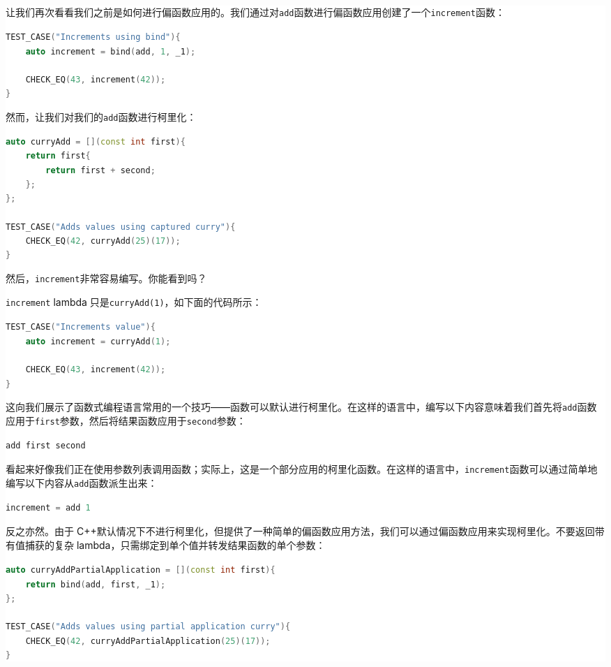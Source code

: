 让我们再次看看我们之前是如何进行偏函数应用的。我们通过对`add`函数进行偏函数应用创建了一个`increment`函数：

```cpp
TEST_CASE("Increments using bind"){
    auto increment = bind(add, 1, _1); 

    CHECK_EQ(43, increment(42));
}
```

然而，让我们对我们的`add`函数进行柯里化：

```cpp
auto curryAdd = [](const int first){ 
    return first{
        return first + second;
    };
};

TEST_CASE("Adds values using captured curry"){
    CHECK_EQ(42, curryAdd(25)(17));
}
```

然后，`increment`非常容易编写。你能看到吗？

`increment` lambda 只是`curryAdd(1)`，如下面的代码所示：

```cpp
TEST_CASE("Increments value"){
    auto increment = curryAdd(1);

    CHECK_EQ(43, increment(42));
}
```

这向我们展示了函数式编程语言常用的一个技巧——函数可以默认进行柯里化。在这样的语言中，编写以下内容意味着我们首先将`add`函数应用于`first`参数，然后将结果函数应用于`second`参数：

```cpp
add first second
```

看起来好像我们正在使用参数列表调用函数；实际上，这是一个部分应用的柯里化函数。在这样的语言中，`increment`函数可以通过简单地编写以下内容从`add`函数派生出来：

```cpp
increment = add 1
```

反之亦然。由于 C++默认情况下不进行柯里化，但提供了一种简单的偏函数应用方法，我们可以通过偏函数应用来实现柯里化。不要返回带有值捕获的复杂 lambda，只需绑定到单个值并转发结果函数的单个参数：

```cpp
auto curryAddPartialApplication = [](const int first){ 
    return bind(add, first, _1);
};

TEST_CASE("Adds values using partial application curry"){
    CHECK_EQ(42, curryAddPartialApplication(25)(17));
}
```
